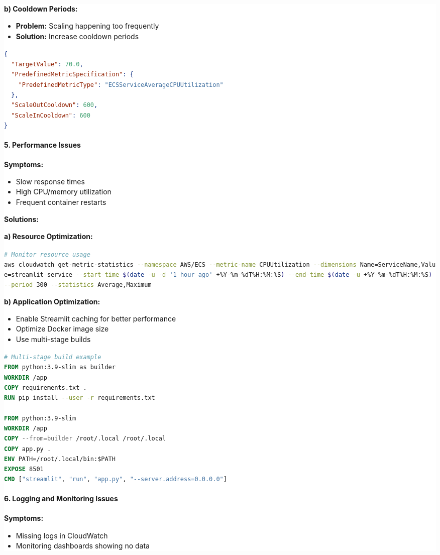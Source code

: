 **b) Cooldown Periods:**
- **Problem:** Scaling happening too frequently
- **Solution:** Increase cooldown periods
```json
{
  "TargetValue": 70.0,
  "PredefinedMetricSpecification": {
    "PredefinedMetricType": "ECSServiceAverageCPUUtilization"
  },
  "ScaleOutCooldown": 600,
  "ScaleInCooldown": 600
}
```

#### 5. Performance Issues

**Symptoms:**
- Slow response times
- High CPU/memory utilization
- Frequent container restarts

**Solutions:**

**a) Resource Optimization:**
```bash
# Monitor resource usage
aws cloudwatch get-metric-statistics --namespace AWS/ECS --metric-name CPUUtilization --dimensions Name=ServiceName,Value=streamlit-service --start-time $(date -u -d '1 hour ago' +%Y-%m-%dT%H:%M:%S) --end-time $(date -u +%Y-%m-%dT%H:%M:%S) --period 300 --statistics Average,Maximum
```

**b) Application Optimization:**
- Enable Streamlit caching for better performance
- Optimize Docker image size
- Use multi-stage builds

```dockerfile
# Multi-stage build example
FROM python:3.9-slim as builder
WORKDIR /app
COPY requirements.txt .
RUN pip install --user -r requirements.txt

FROM python:3.9-slim
WORKDIR /app
COPY --from=builder /root/.local /root/.local
COPY app.py .
ENV PATH=/root/.local/bin:$PATH
EXPOSE 8501
CMD ["streamlit", "run", "app.py", "--server.address=0.0.0.0"]
```

#### 6. Logging and Monitoring Issues

**Symptoms:**
- Missing logs in CloudWatch
- Monitoring dashboards showing no data
